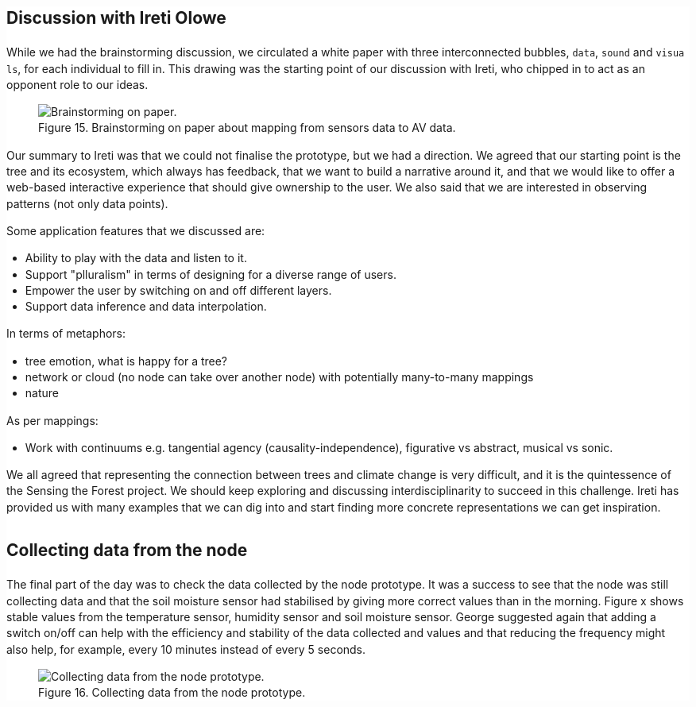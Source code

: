 ## Discussion with Ireti Olowe

While we had the brainstorming discussion, we circulated a white paper with three interconnected bubbles, `data`, `sound` and `visuals`, for each individual to fill in. This drawing was the starting point of our discussion with Ireti, who chipped in to act as an opponent role to our ideas. 

<div class="flex justify-center items-center">
<figure>
<img class="mt-4 mb-4" src="/assets/images/2024/11/brainstorming-av-mappings.jpg" alt="Brainstorming on paper.">
<figcaption>Figure 15. Brainstorming on paper about mapping from sensors data to AV data.</figcaption>
</figure>
</div>

Our summary to Ireti was that we could not finalise the prototype, but we had a direction. We agreed that our starting point is the tree and its ecosystem, which always has feedback, that we want to build a narrative around it, and that we would like to offer a web-based interactive experience that should give ownership to the user. We also said that we are interested in observing patterns (not only data points). 

Some application features that we discussed are:

- Ability to play with the data and listen to it.
- Support "plluralism" in terms of designing for a diverse range of users.
- Empower the user by switching on and off different layers.
- Support data inference and data interpolation.

In terms of metaphors:

- tree emotion, what is happy for a tree?
- network or cloud (no node can take over another node) with potentially many-to-many mappings
- nature

As per mappings:

- Work with continuums e.g. tangential agency (causality-independence), figurative vs abstract, musical vs sonic.

We all agreed that representing the connection between trees and climate change is very difficult, and it is the quintessence of the Sensing the Forest project. We should keep exploring and discussing interdisciplinarity to succeed in this challenge. Ireti has provided us with many examples that we can dig into and start finding more concrete representations we can get inspiration.

## Collecting data from the node 

The final part of the day was to check the data collected by the node prototype. It was a success to see that the node was still collecting data and that the soil moisture sensor had stabilised by giving more correct values than in the morning. Figure x shows stable values from the temperature sensor, humidity sensor and soil moisture sensor. George suggested again that adding a switch on/off can help with the efficiency and stability of the data collected and values and that reducing the frequency might also help, for example, every 10 minutes instead of every 5 seconds.

<div class="flex justify-center items-center">
<figure>
<img class="mt-4 mb-4" src="/assets/images/2024/11/node-collecting-data.jpg" alt="Collecting data from the node prototype.">
<figcaption>Figure 16. Collecting data from the node prototype.</figcaption>
</figure>
</div>
